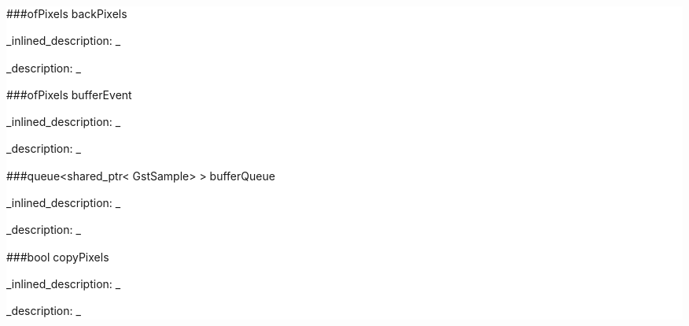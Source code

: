 
###ofPixels backPixels



_inlined_description: _







_description: _









###ofPixels bufferEvent



_inlined_description: _







_description: _









###queue<shared_ptr< GstSample>  > bufferQueue



_inlined_description: _







_description: _









###bool copyPixels



_inlined_description: _







_description: _



